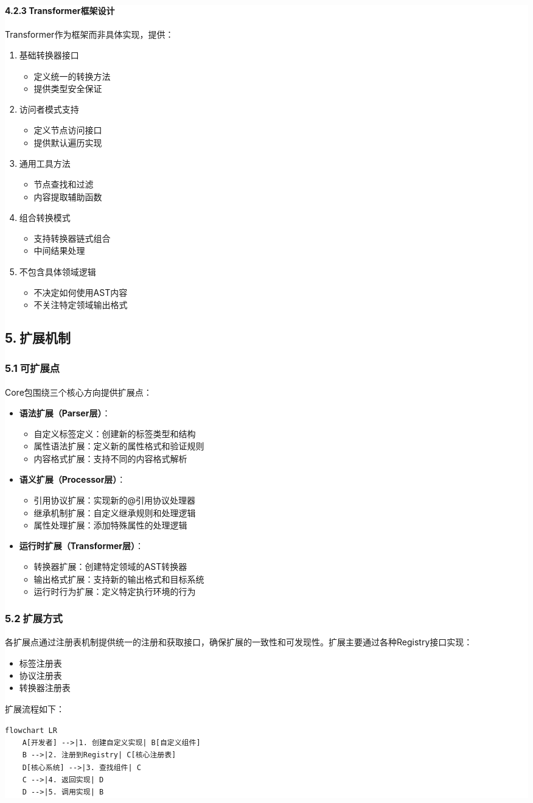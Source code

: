 #### 4.2.3 Transformer框架设计

Transformer作为框架而非具体实现，提供：

1. 基础转换器接口
   - 定义统一的转换方法
   - 提供类型安全保证
   
2. 访问者模式支持
   - 定义节点访问接口
   - 提供默认遍历实现
   
3. 通用工具方法
   - 节点查找和过滤
   - 内容提取辅助函数
   
4. 组合转换模式
   - 支持转换器链式组合
   - 中间结果处理

5. 不包含具体领域逻辑
   - 不决定如何使用AST内容
   - 不关注特定领域输出格式

## 5. 扩展机制

### 5.1 可扩展点

Core包围绕三个核心方向提供扩展点：

- **语法扩展（Parser层）**：
  - 自定义标签定义：创建新的标签类型和结构
  - 属性语法扩展：定义新的属性格式和验证规则
  - 内容格式扩展：支持不同的内容格式解析

- **语义扩展（Processor层）**：
  - 引用协议扩展：实现新的@引用协议处理器
  - 继承机制扩展：自定义继承规则和处理逻辑
  - 属性处理扩展：添加特殊属性的处理逻辑

- **运行时扩展（Transformer层）**：
  - 转换器扩展：创建特定领域的AST转换器
  - 输出格式扩展：支持新的输出格式和目标系统
  - 运行时行为扩展：定义特定执行环境的行为

### 5.2 扩展方式

各扩展点通过注册表机制提供统一的注册和获取接口，确保扩展的一致性和可发现性。扩展主要通过各种Registry接口实现：

- 标签注册表
- 协议注册表
- 转换器注册表

扩展流程如下：

```mermaid
flowchart LR
    A[开发者] -->|1. 创建自定义实现| B[自定义组件]
    B -->|2. 注册到Registry| C[核心注册表]
    D[核心系统] -->|3. 查找组件| C
    C -->|4. 返回实现| D
    D -->|5. 调用实现| B
```
